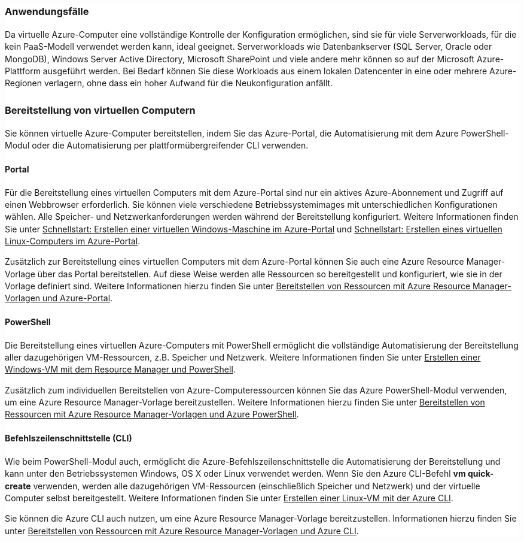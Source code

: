 ### <a name="use-cases"></a>Anwendungsfälle

Da virtuelle Azure-Computer eine vollständige Kontrolle der Konfiguration ermöglichen, sind sie für viele Serverworkloads, für die kein PaaS-Modell verwendet werden kann, ideal geeignet. Serverworkloads wie Datenbankserver (SQL Server, Oracle oder MongoDB), Windows Server Active Directory, Microsoft SharePoint und viele andere mehr können so auf der Microsoft Azure-Plattform ausgeführt werden. Bei Bedarf können Sie diese Workloads aus einem lokalen Datencenter in eine oder mehrere Azure-Regionen verlagern, ohne dass ein hoher Aufwand für die Neukonfiguration anfällt.

### <a name="deployment-of-virtual-machines"></a>Bereitstellung von virtuellen Computern

Sie können virtuelle Azure-Computer bereitstellen, indem Sie das Azure-Portal, die Automatisierung mit dem Azure PowerShell-Modul oder die Automatisierung per plattformübergreifender CLI verwenden.

#### <a name="portal"></a>Portal

Für die Bereitstellung eines virtuellen Computers mit dem Azure-Portal sind nur ein aktives Azure-Abonnement und Zugriff auf einen Webbrowser erforderlich. Sie können viele verschiedene Betriebssystemimages mit unterschiedlichen Konfigurationen wählen. Alle Speicher- und Netzwerkanforderungen werden während der Bereitstellung konfiguriert. Weitere Informationen finden Sie unter [Schnellstart: Erstellen einer virtuellen Windows-Maschine im Azure-Portal](../../virtual-machines/windows/quick-create-portal.md) und [Schnellstart: Erstellen eines virtuellen Linux-Computers im Azure-Portal](../../virtual-machines/linux/quick-create-portal.md).

Zusätzlich zur Bereitstellung eines virtuellen Computers mit dem Azure-Portal können Sie auch eine Azure Resource Manager-Vorlage über das Portal bereitstellen. Auf diese Weise werden alle Ressourcen so bereitgestellt und konfiguriert, wie sie in der Vorlage definiert sind. Weitere Informationen hierzu finden Sie unter [Bereitstellen von Ressourcen mit Azure Resource Manager-Vorlagen und Azure-Portal](../../azure-resource-manager/templates/deploy-portal.md).

#### <a name="powershell"></a>PowerShell

Die Bereitstellung eines virtuellen Azure-Computers mit PowerShell ermöglicht die vollständige Automatisierung der Bereitstellung aller dazugehörigen VM-Ressourcen, z.B. Speicher und Netzwerk. Weitere Informationen finden Sie unter [Erstellen einer Windows-VM mit dem Resource Manager und PowerShell](../../virtual-machines/windows/quick-create-powershell.md).

Zusätzlich zum individuellen Bereitstellen von Azure-Computeressourcen können Sie das Azure PowerShell-Modul verwenden, um eine Azure Resource Manager-Vorlage bereitzustellen. Weitere Informationen hierzu finden Sie unter [Bereitstellen von Ressourcen mit Azure Resource Manager-Vorlagen und Azure PowerShell](../../azure-resource-manager/templates/deploy-powershell.md).

#### <a name="command-line-interface-cli"></a>Befehlszeilenschnittstelle (CLI)

Wie beim PowerShell-Modul auch, ermöglicht die Azure-Befehlszeilenschnittstelle die Automatisierung der Bereitstellung und kann unter den Betriebssystemen Windows, OS X oder Linux verwendet werden. Wenn Sie den Azure CLI-Befehl **vm quick-create** verwenden, werden alle dazugehörigen VM-Ressourcen (einschließlich Speicher und Netzwerk) und der virtuelle Computer selbst bereitgestellt. Weitere Informationen finden Sie unter [Erstellen einer Linux-VM mit der Azure CLI](../../virtual-machines/linux/quick-create-cli.md).

Sie können die Azure CLI auch nutzen, um eine Azure Resource Manager-Vorlage bereitzustellen. Informationen hierzu finden Sie unter [Bereitstellen von Ressourcen mit Azure Resource Manager-Vorlagen und Azure CLI](../../azure-resource-manager/templates/deploy-cli.md).

